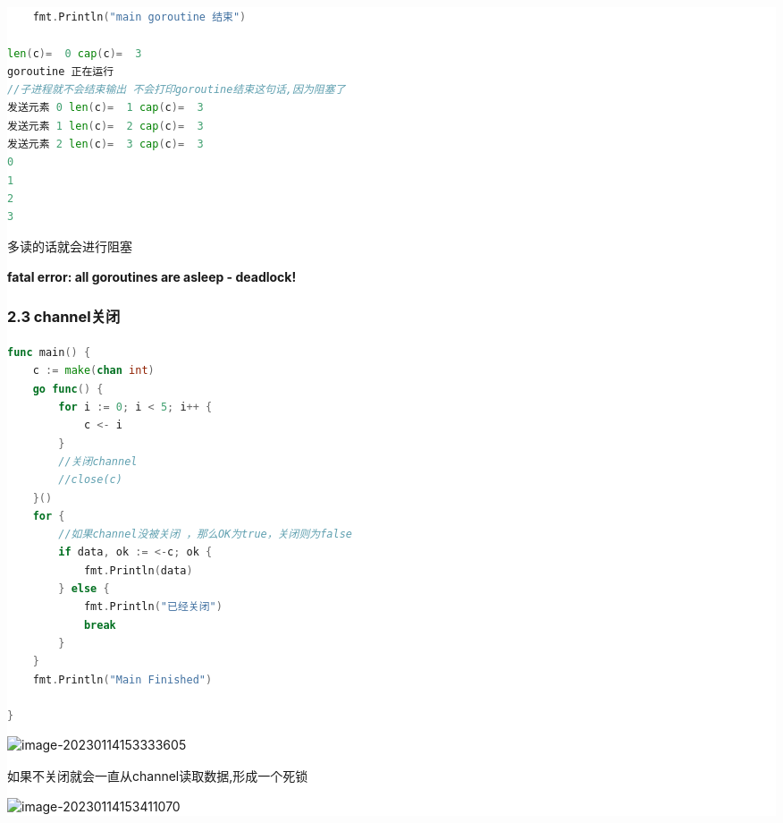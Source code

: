 ```go
	fmt.Println("main goroutine 结束")

len(c)=  0 cap(c)=  3
goroutine 正在运行
//子进程就不会结束输出 不会打印goroutine结束这句话,因为阻塞了
发送元素 0 len(c)=  1 cap(c)=  3
发送元素 1 len(c)=  2 cap(c)=  3
发送元素 2 len(c)=  3 cap(c)=  3
0
1
2
3

```

多读的话就会进行阻塞

**fatal error: all goroutines are asleep - deadlock!**

### 2.3 channel关闭

```go
func main() {
	c := make(chan int)
	go func() {
		for i := 0; i < 5; i++ {
			c <- i
		}
		//关闭channel
		//close(c)
	}()
	for {
		//如果channel没被关闭 ，那么OK为true，关闭则为false
		if data, ok := <-c; ok {
			fmt.Println(data)
		} else {
			fmt.Println("已经关闭")
			break
		}
	}
	fmt.Println("Main Finished")

}
```

![image-20230114153333605](https://xingqiu-tuchuang-1256524210.cos.ap-shanghai.myqcloud.com/5339/image-20230114153333605.png)

如果不关闭就会一直从channel读取数据,形成一个死锁



![image-20230114153411070](https://xingqiu-tuchuang-1256524210.cos.ap-shanghai.myqcloud.com/5339/image-20230114153411070.png)
